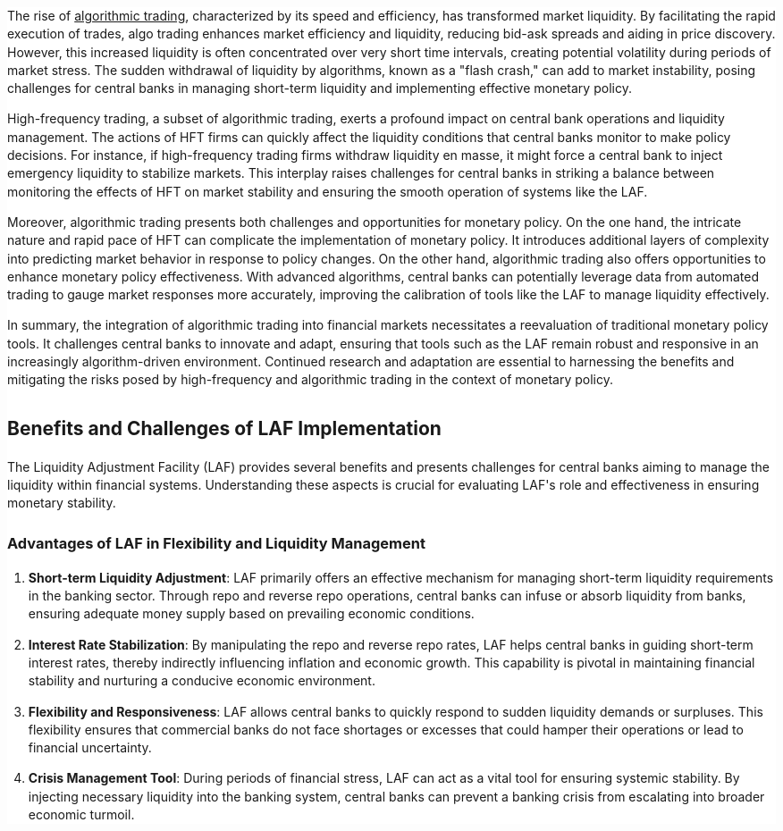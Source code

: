 The rise of [algorithmic trading](/wiki/algorithmic-trading), characterized by its speed and efficiency, has transformed market liquidity. By facilitating the rapid execution of trades, algo trading enhances market efficiency and liquidity, reducing bid-ask spreads and aiding in price discovery. However, this increased liquidity is often concentrated over very short time intervals, creating potential volatility during periods of market stress. The sudden withdrawal of liquidity by algorithms, known as a "flash crash," can add to market instability, posing challenges for central banks in managing short-term liquidity and implementing effective monetary policy.

High-frequency trading, a subset of algorithmic trading, exerts a profound impact on central bank operations and liquidity management. The actions of HFT firms can quickly affect the liquidity conditions that central banks monitor to make policy decisions. For instance, if high-frequency trading firms withdraw liquidity en masse, it might force a central bank to inject emergency liquidity to stabilize markets. This interplay raises challenges for central banks in striking a balance between monitoring the effects of HFT on market stability and ensuring the smooth operation of systems like the LAF.

Moreover, algorithmic trading presents both challenges and opportunities for monetary policy. On the one hand, the intricate nature and rapid pace of HFT can complicate the implementation of monetary policy. It introduces additional layers of complexity into predicting market behavior in response to policy changes. On the other hand, algorithmic trading also offers opportunities to enhance monetary policy effectiveness. With advanced algorithms, central banks can potentially leverage data from automated trading to gauge market responses more accurately, improving the calibration of tools like the LAF to manage liquidity effectively.

In summary, the integration of algorithmic trading into financial markets necessitates a reevaluation of traditional monetary policy tools. It challenges central banks to innovate and adapt, ensuring that tools such as the LAF remain robust and responsive in an increasingly algorithm-driven environment. Continued research and adaptation are essential to harnessing the benefits and mitigating the risks posed by high-frequency and algorithmic trading in the context of monetary policy.

## Benefits and Challenges of LAF Implementation

The Liquidity Adjustment Facility (LAF) provides several benefits and presents challenges for central banks aiming to manage the liquidity within financial systems. Understanding these aspects is crucial for evaluating LAF's role and effectiveness in ensuring monetary stability.

### Advantages of LAF in Flexibility and Liquidity Management

1. **Short-term Liquidity Adjustment**: LAF primarily offers an effective mechanism for managing short-term liquidity requirements in the banking sector. Through repo and reverse repo operations, central banks can infuse or absorb liquidity from banks, ensuring adequate money supply based on prevailing economic conditions.

2. **Interest Rate Stabilization**: By manipulating the repo and reverse repo rates, LAF helps central banks in guiding short-term interest rates, thereby indirectly influencing inflation and economic growth. This capability is pivotal in maintaining financial stability and nurturing a conducive economic environment.

3. **Flexibility and Responsiveness**: LAF allows central banks to quickly respond to sudden liquidity demands or surpluses. This flexibility ensures that commercial banks do not face shortages or excesses that could hamper their operations or lead to financial uncertainty.

4. **Crisis Management Tool**: During periods of financial stress, LAF can act as a vital tool for ensuring systemic stability. By injecting necessary liquidity into the banking system, central banks can prevent a banking crisis from escalating into broader economic turmoil.

